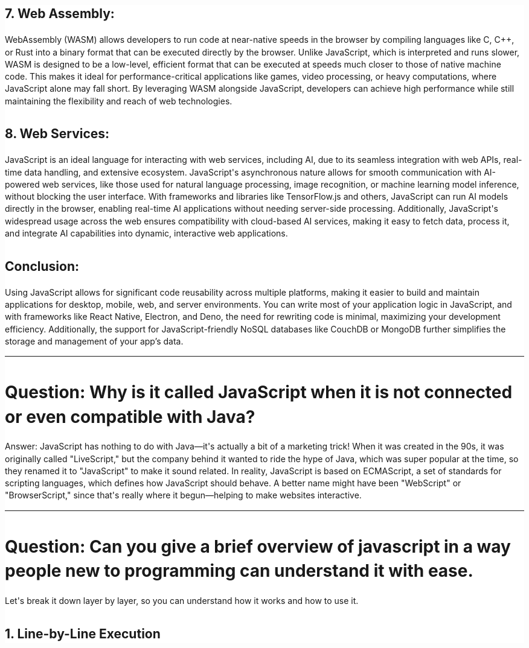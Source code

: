 ## 7. **Web Assembly**:
WebAssembly (WASM) allows developers to run code at near-native speeds in the browser by compiling languages like C, C++, or Rust into a binary format that can be executed directly by the browser. Unlike JavaScript, which is interpreted and runs slower, WASM is designed to be a low-level, efficient format that can be executed at speeds much closer to those of native machine code. This makes it ideal for performance-critical applications like games, video processing, or heavy computations, where JavaScript alone may fall short. By leveraging WASM alongside JavaScript, developers can achieve high performance while still maintaining the flexibility and reach of web technologies.

## 8. **Web Services**:

JavaScript is an ideal language for interacting with web services, including AI, due to its seamless integration with web APIs, real-time data handling, and extensive ecosystem. JavaScript's asynchronous nature allows for smooth communication with AI-powered web services, like those used for natural language processing, image recognition, or machine learning model inference, without blocking the user interface. With frameworks and libraries like TensorFlow.js and others, JavaScript can run AI models directly in the browser, enabling real-time AI applications without needing server-side processing. Additionally, JavaScript's widespread usage across the web ensures compatibility with cloud-based AI services, making it easy to fetch data, process it, and integrate AI capabilities into dynamic, interactive web applications.

## Conclusion:
Using JavaScript allows for significant code reusability across multiple platforms, making it easier to build and maintain applications for desktop, mobile, web, and server environments. You can write most of your application logic in JavaScript, and with frameworks like React Native, Electron, and Deno, the need for rewriting code is minimal, maximizing your development efficiency. Additionally, the support for JavaScript-friendly NoSQL databases like CouchDB or MongoDB further simplifies the storage and management of your app’s data.

---

# Question: Why is it called JavaScript when it is not connected or even compatible with Java?

Answer: JavaScript has nothing to do with Java—it's actually a bit of a marketing trick! When it was created in the 90s, it was originally called "LiveScript," but the company behind it wanted to ride the hype of Java, which was super popular at the time, so they renamed it to "JavaScript" to make it sound related. In reality, JavaScript is based on ECMAScript, a set of standards for scripting languages, which defines how JavaScript should behave. A better name might have been "WebScript" or "BrowserScript," since that's really where it begun—helping to make websites interactive.

---

# Question: Can you give a brief overview of javascript in a way people new to programming can understand it with ease.

Let's break it down layer by layer, so you can understand how it works and how to use it.

## 1. Line-by-Line Execution

